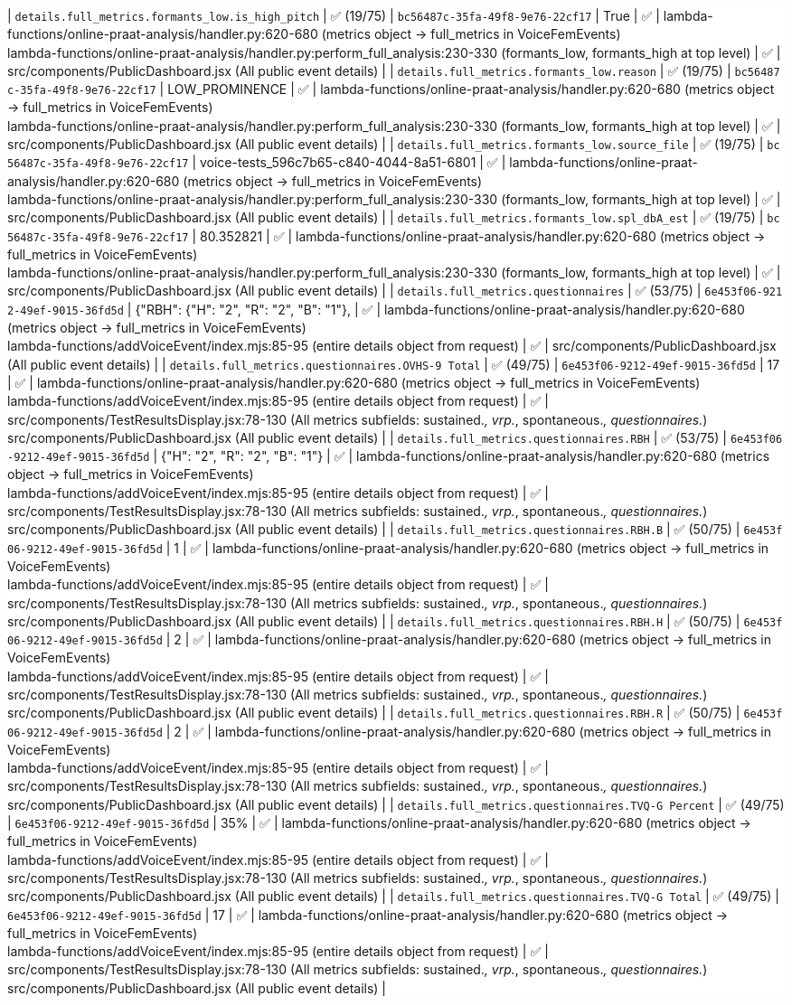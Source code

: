 | `details.full_metrics.formants_low.is_high_pitch` | ✅ (19/75) | `bc56487c-35fa-49f8-9e76-22cf17` | True | ✅ | lambda-functions/online-praat-analysis/handler.py:620-680 (metrics object → full_metrics in VoiceFemEvents)<br>lambda-functions/online-praat-analysis/handler.py:perform_full_analysis:230-330 (formants_low, formants_high at top level) | ✅ | src/components/PublicDashboard.jsx (All public event details) |
| `details.full_metrics.formants_low.reason` | ✅ (19/75) | `bc56487c-35fa-49f8-9e76-22cf17` | LOW_PROMINENCE | ✅ | lambda-functions/online-praat-analysis/handler.py:620-680 (metrics object → full_metrics in VoiceFemEvents)<br>lambda-functions/online-praat-analysis/handler.py:perform_full_analysis:230-330 (formants_low, formants_high at top level) | ✅ | src/components/PublicDashboard.jsx (All public event details) |
| `details.full_metrics.formants_low.source_file` | ✅ (19/75) | `bc56487c-35fa-49f8-9e76-22cf17` | voice-tests_596c7b65-c840-4044-8a51-6801 | ✅ | lambda-functions/online-praat-analysis/handler.py:620-680 (metrics object → full_metrics in VoiceFemEvents)<br>lambda-functions/online-praat-analysis/handler.py:perform_full_analysis:230-330 (formants_low, formants_high at top level) | ✅ | src/components/PublicDashboard.jsx (All public event details) |
| `details.full_metrics.formants_low.spl_dbA_est` | ✅ (19/75) | `bc56487c-35fa-49f8-9e76-22cf17` | 80.352821 | ✅ | lambda-functions/online-praat-analysis/handler.py:620-680 (metrics object → full_metrics in VoiceFemEvents)<br>lambda-functions/online-praat-analysis/handler.py:perform_full_analysis:230-330 (formants_low, formants_high at top level) | ✅ | src/components/PublicDashboard.jsx (All public event details) |
| `details.full_metrics.questionnaires` | ✅ (53/75) | `6e453f06-9212-49ef-9015-36fd5d` | {"RBH": {"H": "2", "R": "2", "B": "1"},  | ✅ | lambda-functions/online-praat-analysis/handler.py:620-680 (metrics object → full_metrics in VoiceFemEvents)<br>lambda-functions/addVoiceEvent/index.mjs:85-95 (entire details object from request) | ✅ | src/components/PublicDashboard.jsx (All public event details) |
| `details.full_metrics.questionnaires.OVHS-9 Total` | ✅ (49/75) | `6e453f06-9212-49ef-9015-36fd5d` | 17 | ✅ | lambda-functions/online-praat-analysis/handler.py:620-680 (metrics object → full_metrics in VoiceFemEvents)<br>lambda-functions/addVoiceEvent/index.mjs:85-95 (entire details object from request) | ✅ | src/components/TestResultsDisplay.jsx:78-130 (All metrics subfields: sustained.*, vrp.*, spontaneous.*, questionnaires.*)<br>src/components/PublicDashboard.jsx (All public event details) |
| `details.full_metrics.questionnaires.RBH` | ✅ (53/75) | `6e453f06-9212-49ef-9015-36fd5d` | {"H": "2", "R": "2", "B": "1"} | ✅ | lambda-functions/online-praat-analysis/handler.py:620-680 (metrics object → full_metrics in VoiceFemEvents)<br>lambda-functions/addVoiceEvent/index.mjs:85-95 (entire details object from request) | ✅ | src/components/TestResultsDisplay.jsx:78-130 (All metrics subfields: sustained.*, vrp.*, spontaneous.*, questionnaires.*)<br>src/components/PublicDashboard.jsx (All public event details) |
| `details.full_metrics.questionnaires.RBH.B` | ✅ (50/75) | `6e453f06-9212-49ef-9015-36fd5d` | 1 | ✅ | lambda-functions/online-praat-analysis/handler.py:620-680 (metrics object → full_metrics in VoiceFemEvents)<br>lambda-functions/addVoiceEvent/index.mjs:85-95 (entire details object from request) | ✅ | src/components/TestResultsDisplay.jsx:78-130 (All metrics subfields: sustained.*, vrp.*, spontaneous.*, questionnaires.*)<br>src/components/PublicDashboard.jsx (All public event details) |
| `details.full_metrics.questionnaires.RBH.H` | ✅ (50/75) | `6e453f06-9212-49ef-9015-36fd5d` | 2 | ✅ | lambda-functions/online-praat-analysis/handler.py:620-680 (metrics object → full_metrics in VoiceFemEvents)<br>lambda-functions/addVoiceEvent/index.mjs:85-95 (entire details object from request) | ✅ | src/components/TestResultsDisplay.jsx:78-130 (All metrics subfields: sustained.*, vrp.*, spontaneous.*, questionnaires.*)<br>src/components/PublicDashboard.jsx (All public event details) |
| `details.full_metrics.questionnaires.RBH.R` | ✅ (50/75) | `6e453f06-9212-49ef-9015-36fd5d` | 2 | ✅ | lambda-functions/online-praat-analysis/handler.py:620-680 (metrics object → full_metrics in VoiceFemEvents)<br>lambda-functions/addVoiceEvent/index.mjs:85-95 (entire details object from request) | ✅ | src/components/TestResultsDisplay.jsx:78-130 (All metrics subfields: sustained.*, vrp.*, spontaneous.*, questionnaires.*)<br>src/components/PublicDashboard.jsx (All public event details) |
| `details.full_metrics.questionnaires.TVQ-G Percent` | ✅ (49/75) | `6e453f06-9212-49ef-9015-36fd5d` | 35% | ✅ | lambda-functions/online-praat-analysis/handler.py:620-680 (metrics object → full_metrics in VoiceFemEvents)<br>lambda-functions/addVoiceEvent/index.mjs:85-95 (entire details object from request) | ✅ | src/components/TestResultsDisplay.jsx:78-130 (All metrics subfields: sustained.*, vrp.*, spontaneous.*, questionnaires.*)<br>src/components/PublicDashboard.jsx (All public event details) |
| `details.full_metrics.questionnaires.TVQ-G Total` | ✅ (49/75) | `6e453f06-9212-49ef-9015-36fd5d` | 17 | ✅ | lambda-functions/online-praat-analysis/handler.py:620-680 (metrics object → full_metrics in VoiceFemEvents)<br>lambda-functions/addVoiceEvent/index.mjs:85-95 (entire details object from request) | ✅ | src/components/TestResultsDisplay.jsx:78-130 (All metrics subfields: sustained.*, vrp.*, spontaneous.*, questionnaires.*)<br>src/components/PublicDashboard.jsx (All public event details) |